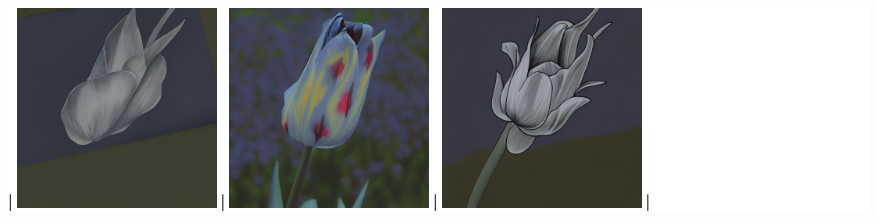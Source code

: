 | <img src="images/000037.4161037972.png" width=200 /> | <img src="images/000038.1127762280.png" width=200 /> | <img src="images/000039.282680543.png" width=200 /> |